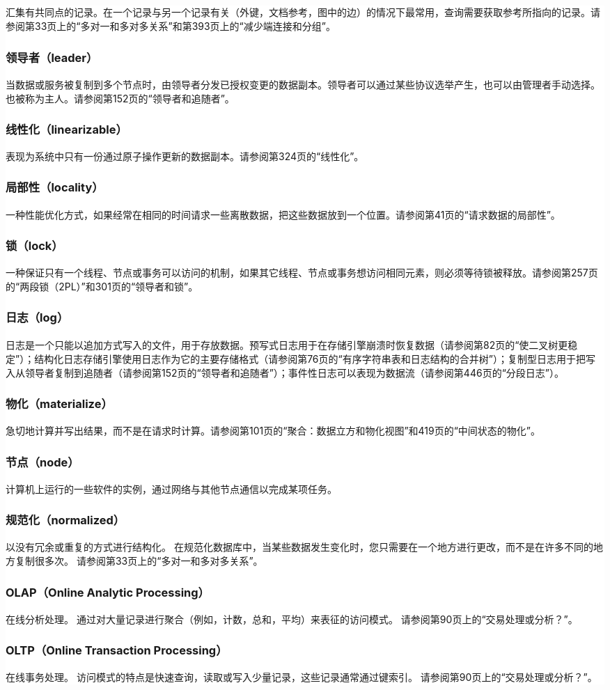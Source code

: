 汇集有共同点的记录。在一个记录与另一个记录有关（外键，文档参考，图中的边）的情况下最常用，查询需要获取参考所指向的记录。请参阅第33页上的“多对一和多对多关系”和第393页上的“减少端连接和分组”。



### 领导者（leader）

当数据或服务被复制到多个节点时，由领导者分发已授权变更的数据副本。领导者可以通过某些协议选举产生，也可以由管理者手动选择。也被称为主人。请参阅第152页的“领导者和追随者”。



### 线性化（linearizable）

表现为系统中只有一份通过原子操作更新的数据副本。请参阅第324页的“线性化”。



### 局部性（locality）

一种性能优化方式，如果经常在相同的时间请求一些离散数据，把这些数据放到一个位置。请参阅第41页的“请求数据的局部性”。



### 锁（lock）

一种保证只有一个线程、节点或事务可以访问的机制，如果其它线程、节点或事务想访问相同元素，则必须等待锁被释放。请参阅第257页的“两段锁（2PL）”和301页的“领导者和锁”。



### 日志（log）

日志是一个只能以追加方式写入的文件，用于存放数据。预写式日志用于在存储引擎崩溃时恢复数据（请参阅第82页的“使二叉树更稳定”）；结构化日志存储引擎使用日志作为它的主要存储格式（请参阅第76页的“有序字符串表和日志结构的合并树”）；复制型日志用于把写入从领导者复制到追随者（请参阅第152页的“领导者和追随者”）；事件性日志可以表现为数据流（请参阅第446页的“分段日志”）。



### 物化（materialize）

急切地计算并写出结果，而不是在请求时计算。请参阅第101页的“聚合：数据立方和物化视图”和419页的“中间状态的物化”。



### 节点（node）

计算机上运行的一些软件的实例，通过网络与其他节点通信以完成某项任务。



### 规范化（normalized）

以没有冗余或重复的方式进行结构化。 在规范化数据库中，当某些数据发生变化时，您只需要在一个地方进行更改，而不是在许多不同的地方复制很多次。 请参阅第33页上的“多对一和多对多关系”。



### OLAP（Online Analytic Processing）

在线分析处理。 通过对大量记录进行聚合（例如，计数，总和，平均）来表征的访问模式。 请参阅第90页上的“交易处理或分析？”。



### OLTP（Online Transaction Processing）

在线事务处理。 访问模式的特点是快速查询，读取或写入少量记录，这些记录通常通过键索引。 请参阅第90页上的“交易处理或分析？”。
